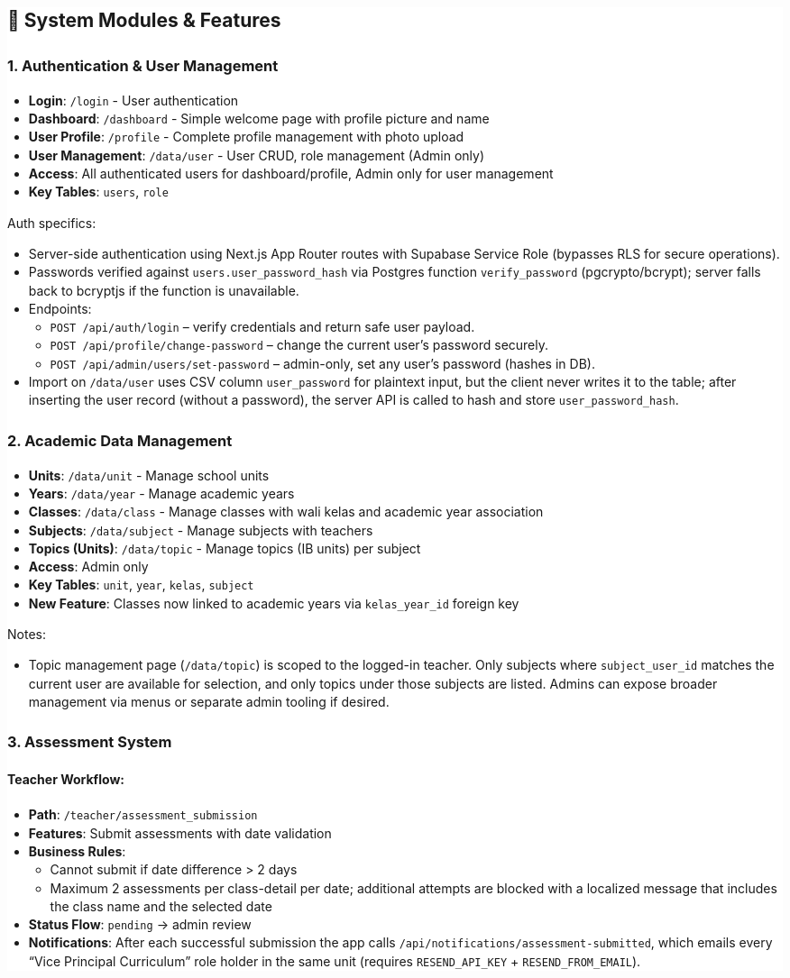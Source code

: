 ```sql
```

## 🎯 **System Modules & Features**

### **1. Authentication & User Management**
- **Login**: `/login` - User authentication
- **Dashboard**: `/dashboard` - Simple welcome page with profile picture and name
- **User Profile**: `/profile` - Complete profile management with photo upload
- **User Management**: `/data/user` - User CRUD, role management (Admin only)
- **Access**: All authenticated users for dashboard/profile, Admin only for user management
- **Key Tables**: `users`, `role`

Auth specifics:
- Server-side authentication using Next.js App Router routes with Supabase Service Role (bypasses RLS for secure operations).
- Passwords verified against `users.user_password_hash` via Postgres function `verify_password` (pgcrypto/bcrypt); server falls back to bcryptjs if the function is unavailable.
- Endpoints:
  - `POST /api/auth/login` – verify credentials and return safe user payload.
  - `POST /api/profile/change-password` – change the current user’s password securely.
  - `POST /api/admin/users/set-password` – admin-only, set any user’s password (hashes in DB).
- Import on `/data/user` uses CSV column `user_password` for plaintext input, but the client never writes it to the table; after inserting the user record (without a password), the server API is called to hash and store `user_password_hash`.

### **2. Academic Data Management**
- **Units**: `/data/unit` - Manage school units
- **Years**: `/data/year` - Manage academic years
- **Classes**: `/data/class` - Manage classes with wali kelas and academic year association
- **Subjects**: `/data/subject` - Manage subjects with teachers
- **Topics (Units)**: `/data/topic` - Manage topics (IB units) per subject
- **Access**: Admin only
- **Key Tables**: `unit`, `year`, `kelas`, `subject`
- **New Feature**: Classes now linked to academic years via `kelas_year_id` foreign key

Notes:
- Topic management page (`/data/topic`) is scoped to the logged-in teacher. Only subjects where `subject_user_id` matches the current user are available for selection, and only topics under those subjects are listed. Admins can expose broader management via menus or separate admin tooling if desired.

### **3. Assessment System**
#### **Teacher Workflow**:
- **Path**: `/teacher/assessment_submission`
- **Features**: Submit assessments with date validation
- **Business Rules**:
  - Cannot submit if date difference > 2 days
  - Maximum 2 assessments per class-detail per date; additional attempts are blocked with a localized message that includes the class name and the selected date
- **Status Flow**: `pending` → admin review
- **Notifications**: After each successful submission the app calls `/api/notifications/assessment-submitted`, which emails every “Vice Principal Curriculum” role holder in the same unit (requires `RESEND_API_KEY` + `RESEND_FROM_EMAIL`).
